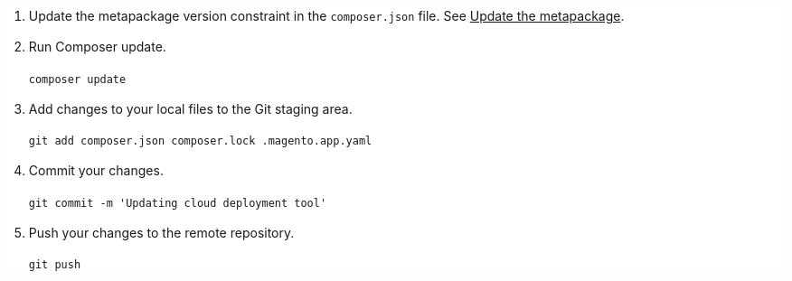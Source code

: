 1.  Update the metapackage version constraint in the `composer.json` file. See [Update the metapackage]({{page.baseurl}}cloud/project/project-upgrade-parent.html#metapackage).

1.  Run Composer update.

    ```
    composer update
    ```

1.  Add changes to your local files to the Git staging area.

        git add composer.json composer.lock .magento.app.yaml

1.  Commit your changes.

        git commit -m 'Updating cloud deployment tool'

1.  Push your changes to the remote repository.

        git push
